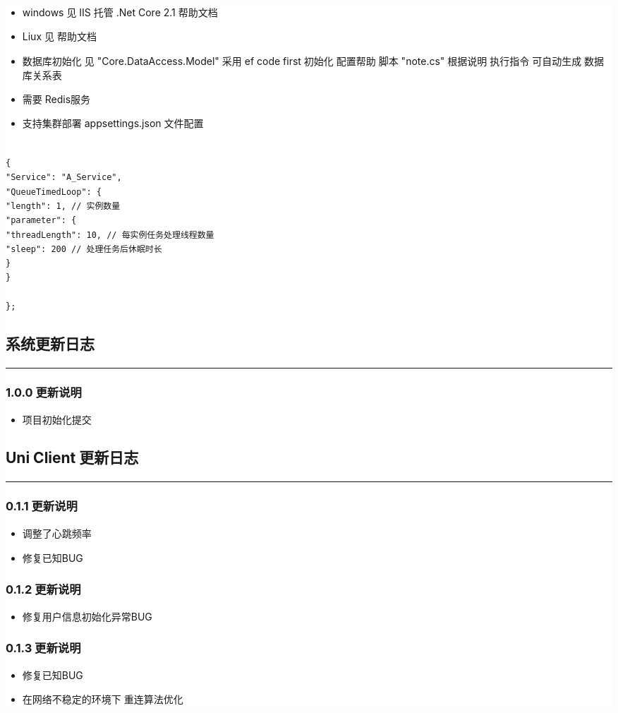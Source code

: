  - windows 见 IIS 托管 .Net Core 2.1 帮助文档

 - Liux 见 帮助文档

 - 数据库初始化 见 "Core.DataAccess.Model" 采用 ef code first 初始化 配置帮助 脚本 "note.cs" 根据说明 执行指令 可自动生成 数据库关系表

 - 需要 Redis服务

 - 支持集群部署 appsettings.json 文件配置

```

{
"Service": "A_Service",
"QueueTimedLoop": {
"length": 1, // 实例数量
"parameter": {
"threadLength": 10, // 每实例任务处理线程数量
"sleep": 200 // 处理任务后休眠时长
}
}

};

```

## 系统更新日志

---

### 1.0.0 更新说明

 - 项目初始化提交

 

## Uni Client 更新日志

---

### 0.1.1 更新说明

  - 调整了心跳频率

  - 修复已知BUG

### 0.1.2 更新说明

  - 修复用户信息初始化异常BUG

### 0.1.3 更新说明

  - 修复已知BUG

  - 在网络不稳定的环境下 重连算法优化

